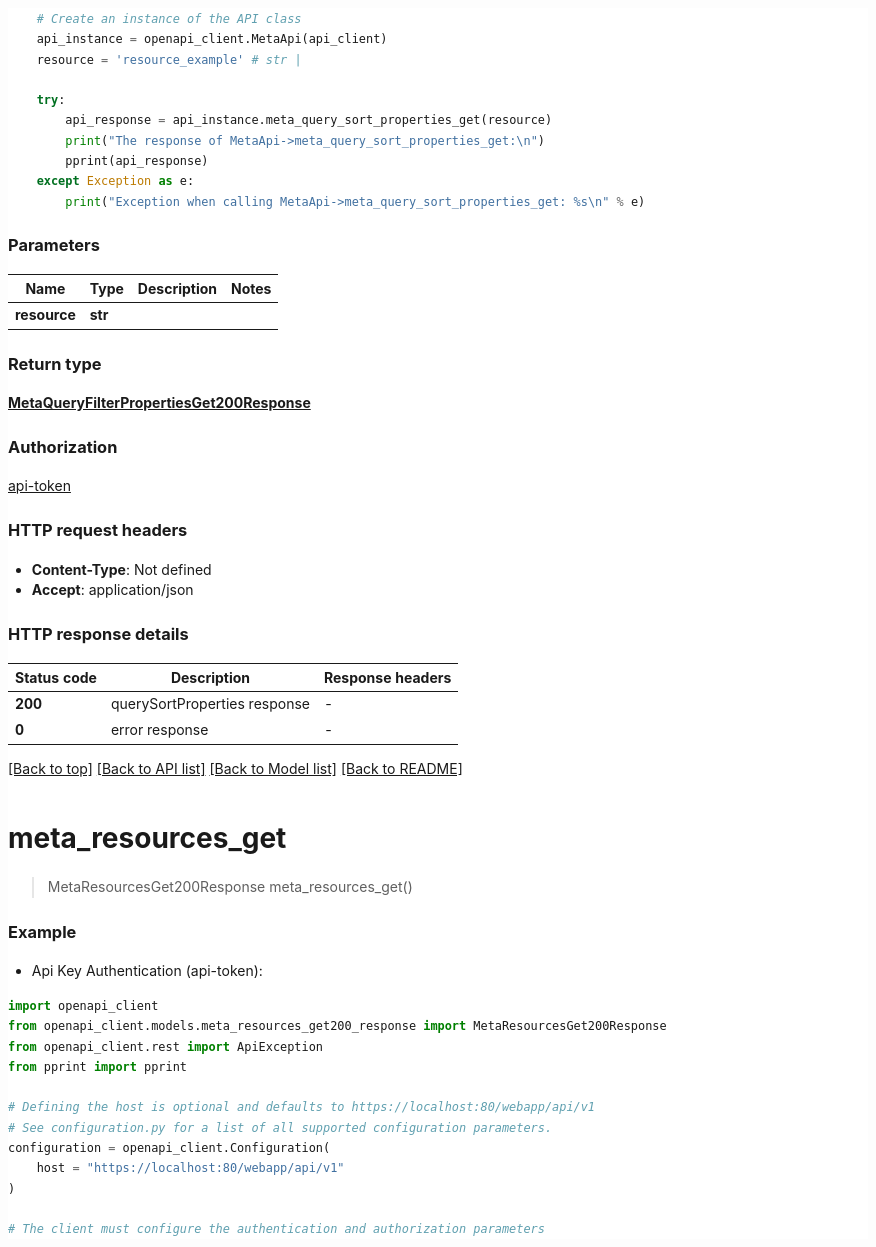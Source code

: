 ```python
    # Create an instance of the API class
    api_instance = openapi_client.MetaApi(api_client)
    resource = 'resource_example' # str | 

    try:
        api_response = api_instance.meta_query_sort_properties_get(resource)
        print("The response of MetaApi->meta_query_sort_properties_get:\n")
        pprint(api_response)
    except Exception as e:
        print("Exception when calling MetaApi->meta_query_sort_properties_get: %s\n" % e)
```



### Parameters


Name | Type | Description  | Notes
------------- | ------------- | ------------- | -------------
 **resource** | **str**|  | 

### Return type

[**MetaQueryFilterPropertiesGet200Response**](MetaQueryFilterPropertiesGet200Response.md)

### Authorization

[api-token](../README.md#api-token)

### HTTP request headers

 - **Content-Type**: Not defined
 - **Accept**: application/json

### HTTP response details

| Status code | Description | Response headers |
|-------------|-------------|------------------|
**200** | querySortProperties response |  -  |
**0** | error response |  -  |

[[Back to top]](#) [[Back to API list]](../README.md#documentation-for-api-endpoints) [[Back to Model list]](../README.md#documentation-for-models) [[Back to README]](../README.md)

# **meta_resources_get**
> MetaResourcesGet200Response meta_resources_get()



### Example

* Api Key Authentication (api-token):

```python
import openapi_client
from openapi_client.models.meta_resources_get200_response import MetaResourcesGet200Response
from openapi_client.rest import ApiException
from pprint import pprint

# Defining the host is optional and defaults to https://localhost:80/webapp/api/v1
# See configuration.py for a list of all supported configuration parameters.
configuration = openapi_client.Configuration(
    host = "https://localhost:80/webapp/api/v1"
)

# The client must configure the authentication and authorization parameters
```